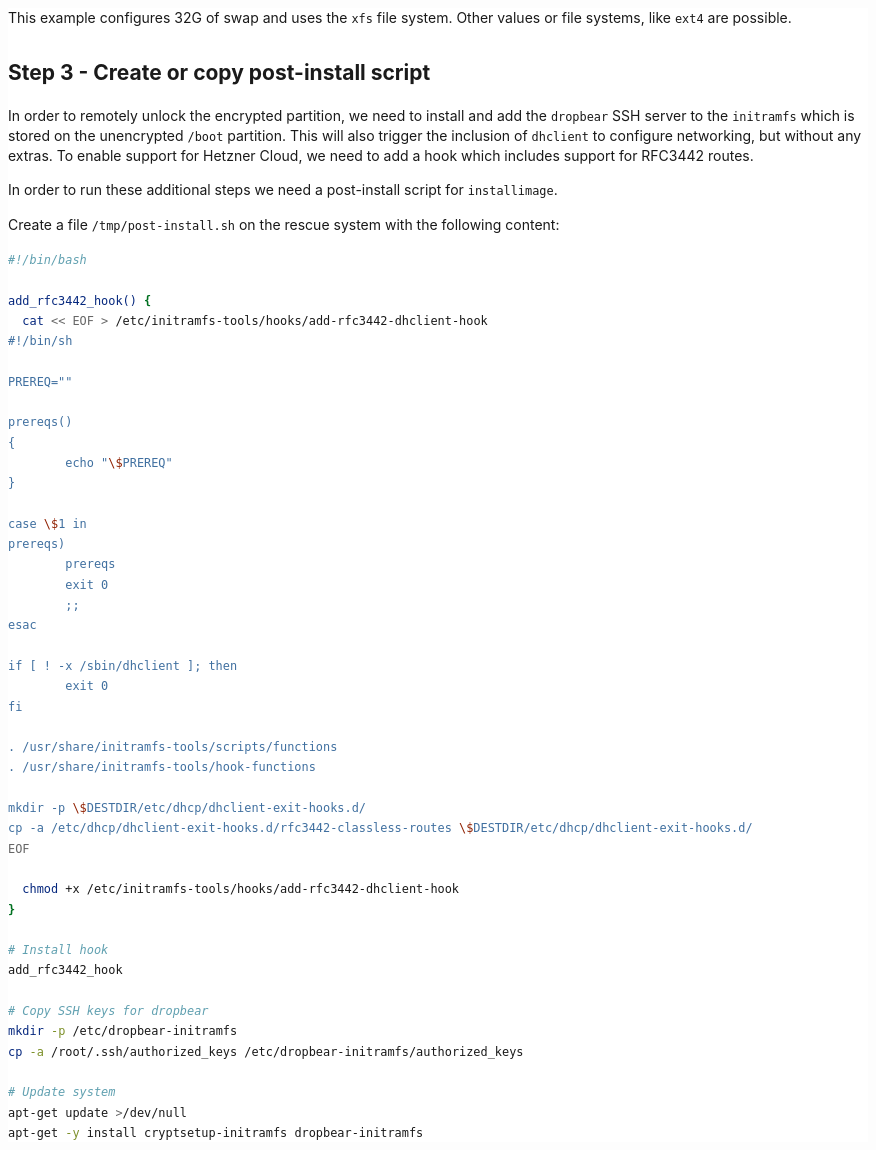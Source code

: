 This example configures 32G of swap and uses the `xfs` file system.
Other values or file systems, like `ext4` are possible.

## Step 3 - Create or copy post-install script

In order to remotely unlock the encrypted partition, we need to install and add
the `dropbear` SSH server to the `initramfs` which is stored on the unencrypted
`/boot` partition. This will also trigger the inclusion of `dhclient` to
configure networking, but without any extras. To enable support for Hetzner
Cloud, we need to add a hook which includes support for RFC3442 routes.

In order to run these additional steps we need a post-install script for
`installimage`.

Create a file `/tmp/post-install.sh` on the rescue system with the following
content:

```bash
#!/bin/bash

add_rfc3442_hook() {
  cat << EOF > /etc/initramfs-tools/hooks/add-rfc3442-dhclient-hook
#!/bin/sh

PREREQ=""

prereqs()
{
        echo "\$PREREQ"
}

case \$1 in
prereqs)
        prereqs
        exit 0
        ;;
esac

if [ ! -x /sbin/dhclient ]; then
        exit 0
fi

. /usr/share/initramfs-tools/scripts/functions
. /usr/share/initramfs-tools/hook-functions

mkdir -p \$DESTDIR/etc/dhcp/dhclient-exit-hooks.d/
cp -a /etc/dhcp/dhclient-exit-hooks.d/rfc3442-classless-routes \$DESTDIR/etc/dhcp/dhclient-exit-hooks.d/
EOF

  chmod +x /etc/initramfs-tools/hooks/add-rfc3442-dhclient-hook
}

# Install hook
add_rfc3442_hook

# Copy SSH keys for dropbear
mkdir -p /etc/dropbear-initramfs
cp -a /root/.ssh/authorized_keys /etc/dropbear-initramfs/authorized_keys

# Update system
apt-get update >/dev/null
apt-get -y install cryptsetup-initramfs dropbear-initramfs
```
